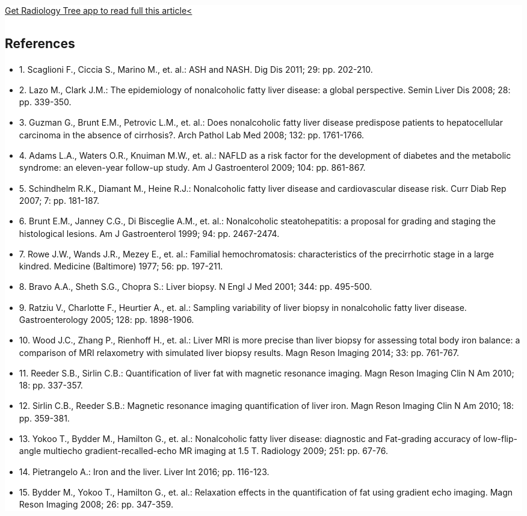 [Get Radiology Tree app to read full this article<](https://clinicalpub.com/app)

## References

- 1\. Scaglioni F., Ciccia S., Marino M., et. al.: ASH and NASH. Dig Dis 2011; 29: pp. 202-210.


- 2\. Lazo M., Clark J.M.: The epidemiology of nonalcoholic fatty liver disease: a global perspective. Semin Liver Dis 2008; 28: pp. 339-350.


- 3\. Guzman G., Brunt E.M., Petrovic L.M., et. al.: Does nonalcoholic fatty liver disease predispose patients to hepatocellular carcinoma in the absence of cirrhosis?. Arch Pathol Lab Med 2008; 132: pp. 1761-1766.


- 4\. Adams L.A., Waters O.R., Knuiman M.W., et. al.: NAFLD as a risk factor for the development of diabetes and the metabolic syndrome: an eleven-year follow-up study. Am J Gastroenterol 2009; 104: pp. 861-867.


- 5\. Schindhelm R.K., Diamant M., Heine R.J.: Nonalcoholic fatty liver disease and cardiovascular disease risk. Curr Diab Rep 2007; 7: pp. 181-187.


- 6\. Brunt E.M., Janney C.G., Di Bisceglie A.M., et. al.: Nonalcoholic steatohepatitis: a proposal for grading and staging the histological lesions. Am J Gastroenterol 1999; 94: pp. 2467-2474.


- 7\. Rowe J.W., Wands J.R., Mezey E., et. al.: Familial hemochromatosis: characteristics of the precirrhotic stage in a large kindred. Medicine (Baltimore) 1977; 56: pp. 197-211.


- 8\. Bravo A.A., Sheth S.G., Chopra S.: Liver biopsy. N Engl J Med 2001; 344: pp. 495-500.


- 9\. Ratziu V., Charlotte F., Heurtier A., et. al.: Sampling variability of liver biopsy in nonalcoholic fatty liver disease. Gastroenterology 2005; 128: pp. 1898-1906.


- 10\. Wood J.C., Zhang P., Rienhoff H., et. al.: Liver MRI is more precise than liver biopsy for assessing total body iron balance: a comparison of MRI relaxometry with simulated liver biopsy results. Magn Reson Imaging 2014; 33: pp. 761-767.


- 11\. Reeder S.B., Sirlin C.B.: Quantification of liver fat with magnetic resonance imaging. Magn Reson Imaging Clin N Am 2010; 18: pp. 337-357.


- 12\. Sirlin C.B., Reeder S.B.: Magnetic resonance imaging quantification of liver iron. Magn Reson Imaging Clin N Am 2010; 18: pp. 359-381.


- 13\. Yokoo T., Bydder M., Hamilton G., et. al.: Nonalcoholic fatty liver disease: diagnostic and Fat-grading accuracy of low-flip-angle multiecho gradient-recalled-echo MR imaging at 1.5 T. Radiology 2009; 251: pp. 67-76.


- 14\. Pietrangelo A.: Iron and the liver. Liver Int 2016; pp. 116-123.


- 15\. Bydder M., Yokoo T., Hamilton G., et. al.: Relaxation effects in the quantification of fat using gradient echo imaging. Magn Reson Imaging 2008; 26: pp. 347-359.
